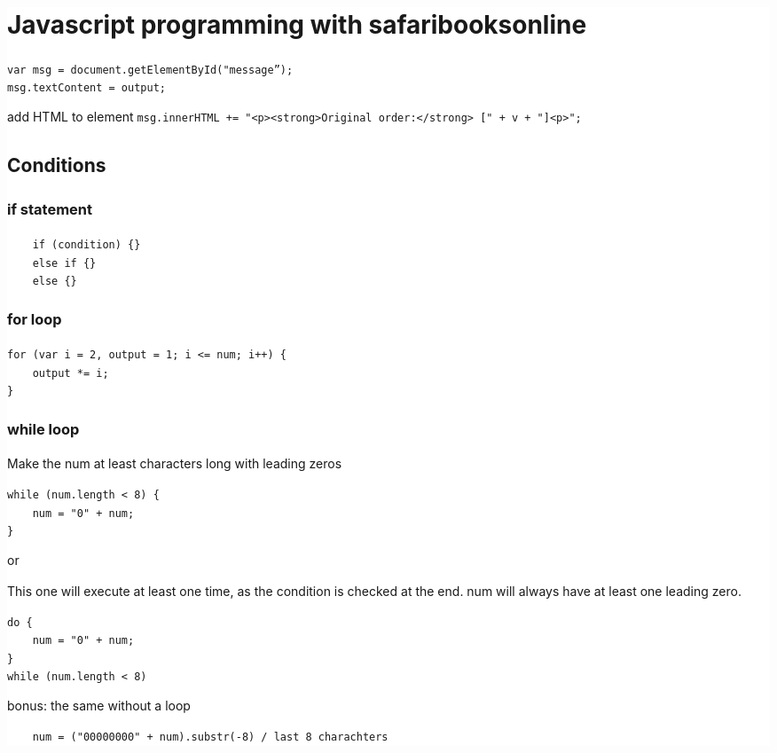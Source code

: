 # Javascript programming with safaribooksonline

```
var msg = document.getElementById("message”);
msg.textContent = output;
```

add HTML to element
`msg.innerHTML += "<p><strong>Original order:</strong> [" + v + "]<p>";`


## Conditions

### if statement
``` 
	if (condition) {}
	else if {}
	else {}
```

### for loop

```
for (var i = 2, output = 1; i <= num; i++) {
	output *= i;
}
```

### while loop

Make the num at least characters long with leading zeros

```
while (num.length < 8) {
	num = "0" + num;
}
```

or

This one will execute at least one time, as the condition is checked at the end.
num will always have at least one leading zero.

```
do {
	num = "0" + num;
} 
while (num.length < 8) 
```

bonus: the same without a loop

```
	num = ("00000000" + num).substr(-8) / last 8 charachters
```

